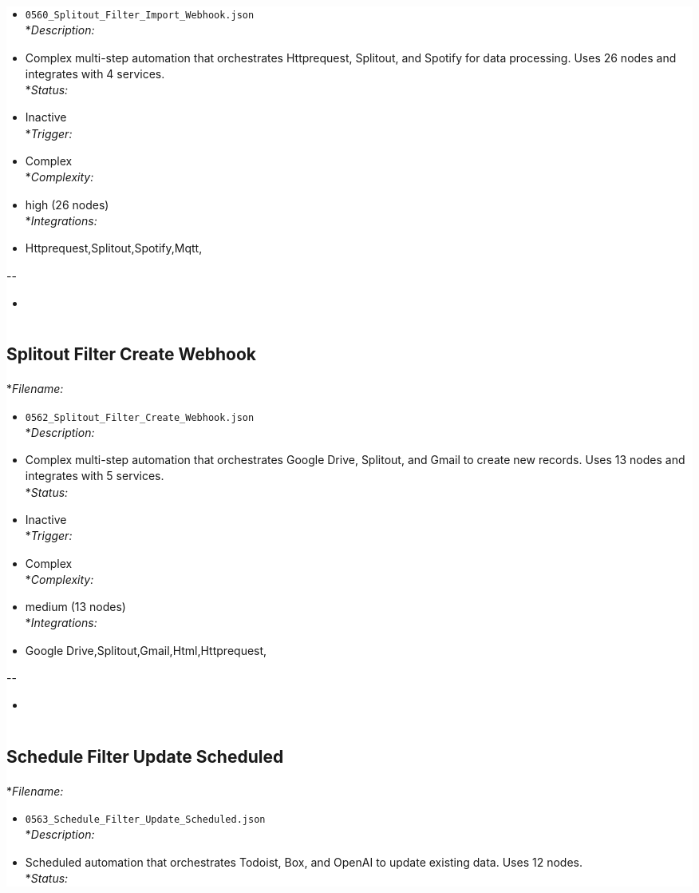 * `0560_Splitout_Filter_Import_Webhook.json`  
**Description:*

* Complex multi-step automation that orchestrates Httprequest, Splitout, and Spotify for data processing. Uses 26 nodes and integrates with 4 services.  
**Status:*

* Inactive  
**Trigger:*

* Complex  
**Complexity:*

* high (26 nodes)  
**Integrations:*

* Httprequest,Splitout,Spotify,Mqtt,  

--

-

#

## Splitout Filter Create Webhook
**Filename:*

* `0562_Splitout_Filter_Create_Webhook.json`  
**Description:*

* Complex multi-step automation that orchestrates Google Drive, Splitout, and Gmail to create new records. Uses 13 nodes and integrates with 5 services.  
**Status:*

* Inactive  
**Trigger:*

* Complex  
**Complexity:*

* medium (13 nodes)  
**Integrations:*

* Google Drive,Splitout,Gmail,Html,Httprequest,  

--

-

#

## Schedule Filter Update Scheduled
**Filename:*

* `0563_Schedule_Filter_Update_Scheduled.json`  
**Description:*

* Scheduled automation that orchestrates Todoist, Box, and OpenAI to update existing data. Uses 12 nodes.  
**Status:*
